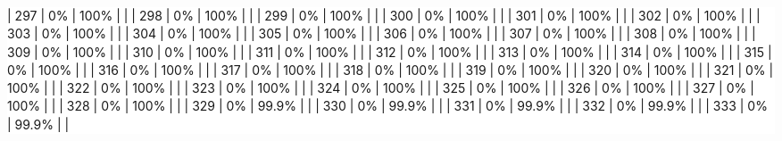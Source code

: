 | 297 | 0% | 100% |  |
| 298 | 0% | 100% |  |
| 299 | 0% | 100% |  |
| 300 | 0% | 100% |  |
| 301 | 0% | 100% |  |
| 302 | 0% | 100% |  |
| 303 | 0% | 100% |  |
| 304 | 0% | 100% |  |
| 305 | 0% | 100% |  |
| 306 | 0% | 100% |  |
| 307 | 0% | 100% |  |
| 308 | 0% | 100% |  |
| 309 | 0% | 100% |  |
| 310 | 0% | 100% |  |
| 311 | 0% | 100% |  |
| 312 | 0% | 100% |  |
| 313 | 0% | 100% |  |
| 314 | 0% | 100% |  |
| 315 | 0% | 100% |  |
| 316 | 0% | 100% |  |
| 317 | 0% | 100% |  |
| 318 | 0% | 100% |  |
| 319 | 0% | 100% |  |
| 320 | 0% | 100% |  |
| 321 | 0% | 100% |  |
| 322 | 0% | 100% |  |
| 323 | 0% | 100% |  |
| 324 | 0% | 100% |  |
| 325 | 0% | 100% |  |
| 326 | 0% | 100% |  |
| 327 | 0% | 100% |  |
| 328 | 0% | 100% |  |
| 329 | 0% | 99.9% |  |
| 330 | 0% | 99.9% |  |
| 331 | 0% | 99.9% |  |
| 332 | 0% | 99.9% |  |
| 333 | 0% | 99.9% |  |